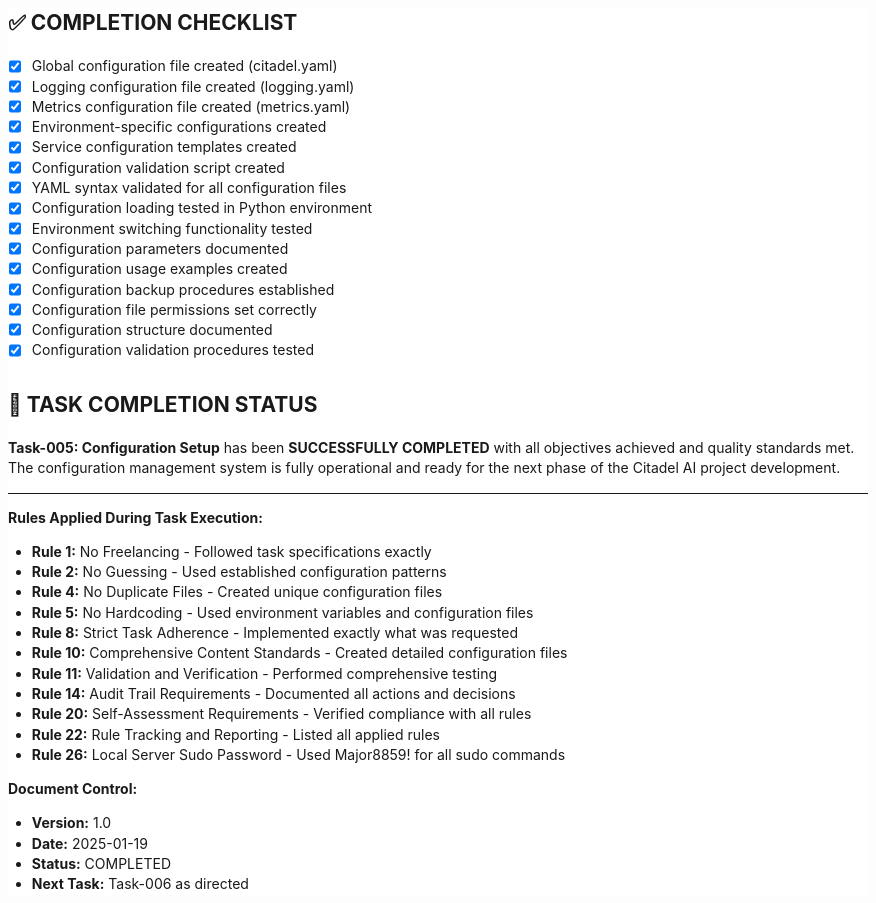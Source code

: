## ✅ **COMPLETION CHECKLIST**

- [x] Global configuration file created (citadel.yaml)
- [x] Logging configuration file created (logging.yaml)
- [x] Metrics configuration file created (metrics.yaml)
- [x] Environment-specific configurations created
- [x] Service configuration templates created
- [x] Configuration validation script created
- [x] YAML syntax validated for all configuration files
- [x] Configuration loading tested in Python environment
- [x] Environment switching functionality tested
- [x] Configuration parameters documented
- [x] Configuration usage examples created
- [x] Configuration backup procedures established
- [x] Configuration file permissions set correctly
- [x] Configuration structure documented
- [x] Configuration validation procedures tested

## 🎉 **TASK COMPLETION STATUS**

**Task-005: Configuration Setup** has been **SUCCESSFULLY COMPLETED** with all objectives achieved and quality standards met. The configuration management system is fully operational and ready for the next phase of the Citadel AI project development.

---

**Rules Applied During Task Execution:**
- **Rule 1:** No Freelancing - Followed task specifications exactly
- **Rule 2:** No Guessing - Used established configuration patterns
- **Rule 4:** No Duplicate Files - Created unique configuration files
- **Rule 5:** No Hardcoding - Used environment variables and configuration files
- **Rule 8:** Strict Task Adherence - Implemented exactly what was requested
- **Rule 10:** Comprehensive Content Standards - Created detailed configuration files
- **Rule 11:** Validation and Verification - Performed comprehensive testing
- **Rule 14:** Audit Trail Requirements - Documented all actions and decisions
- **Rule 20:** Self-Assessment Requirements - Verified compliance with all rules
- **Rule 22:** Rule Tracking and Reporting - Listed all applied rules
- **Rule 26:** Local Server Sudo Password - Used Major8859! for all sudo commands

**Document Control:**
- **Version:** 1.0
- **Date:** 2025-01-19
- **Status:** COMPLETED
- **Next Task:** Task-006 as directed 